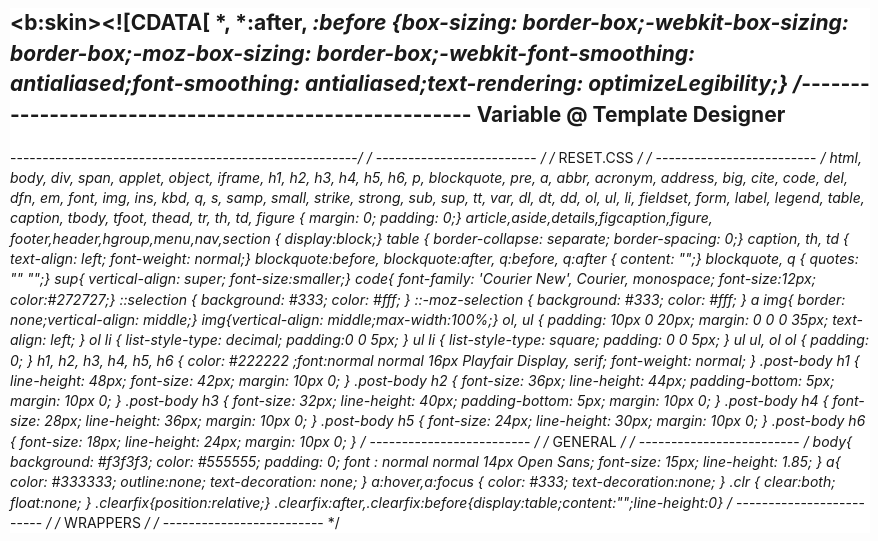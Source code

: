 
<b:skin><![CDATA[
*, *:after, *:before {box-sizing: border-box;-webkit-box-sizing: border-box;-moz-box-sizing: border-box;-webkit-font-smoothing: antialiased;font-smoothing: antialiased;text-rendering: optimizeLegibility;}
/*------------------------------------------------------
Variable @ Template Designer
--------------------------------------------------------
------------------------------------------------------*/
/* ------------------------- */
/*		RESET.CSS			 */
/* ------------------------- */
html, body, div, span, applet, object, iframe,
h1, h2, h3, h4, h5, h6, p, blockquote, pre,
a, abbr, acronym, address, big, cite, code,
del, dfn, em, font, img, ins, kbd, q, s, samp,
small, strike, strong, sub, sup, tt, var,
dl, dt, dd, ol, ul, li,
fieldset, form, label, legend,
table, caption, tbody, tfoot, thead, tr, th, td, figure {    margin: 0;    padding: 0;}
article,aside,details,figcaption,figure,
footer,header,hgroup,menu,nav,section {     display:block;}
table {    border-collapse: separate;    border-spacing: 0;}
caption, th, td {    text-align: left;    font-weight: normal;}
blockquote:before, blockquote:after,
q:before, q:after {    content: "";}
blockquote, q {    quotes: "" "";}
sup{    vertical-align: super;    font-size:smaller;}
code{    font-family: 'Courier New', Courier, monospace;    font-size:12px;    color:#272727;}
::selection {  background: #333;  color: #fff;  }
::-moz-selection {  background: #333;  color: #fff;  }
a img{	border: none;vertical-align: middle;}
img{vertical-align: middle;max-width:100%;}
ol, ul { padding: 10px 0 20px;  margin: 0 0 0 35px;  text-align: left;  }
ol li { list-style-type: decimal;  padding:0 0 5px;  }
ul li { list-style-type: square;  padding: 0 0 5px;  }
ul ul, ol ol { padding: 0; }
h1, h2, h3, h4, h5, h6 {  color: #222222 ;font:normal normal 16px Playfair Display, serif; font-weight: normal; }
.post-body h1 { line-height: 48px; font-size: 42px; margin: 10px 0; }
.post-body h2 { font-size: 36px; line-height: 44px; padding-bottom: 5px; margin: 10px 0; }
.post-body h3 { font-size: 32px; line-height: 40px; padding-bottom: 5px; margin: 10px 0; }
.post-body h4 { font-size: 28px; line-height: 36px; margin: 10px 0;  }
.post-body h5 { font-size: 24px; line-height: 30px; margin: 10px 0;  }
.post-body h6 { font-size: 18px; line-height: 24px; margin: 10px 0;  }
/* ------------------------- */
/*		GENERAL				 */
/* ------------------------- */
body{ 
	background: #f3f3f3; 
	color: #555555; 
	padding: 0;
	font : normal normal 14px Open Sans;
	font-size: 15px; 
	line-height: 1.85; 
}
a{ color: #333333; outline:none; text-decoration: none; }
a:hover,a:focus { color: #333; text-decoration:none; }
.clr { clear:both; float:none; }
.clearfix{position:relative;}
.clearfix:after,.clearfix:before{display:table;content:"";line-height:0}
/* ------------------------- */
/*		WRAPPERS			 */
/* ------------------------- */